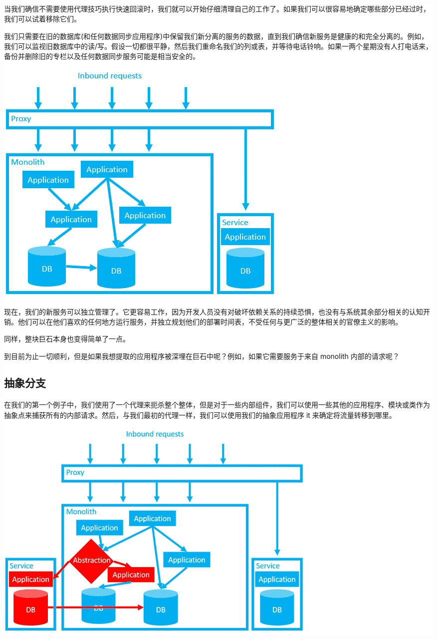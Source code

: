 当我们确信不需要使用代理技巧执行快速回滚时，我们就可以开始仔细清理自己的工作了。如果我们可以很容易地确定哪些部分已经过时，我们可以试着移除它们。

我们只需要在旧的数据库(和任何数据同步应用程序)中保留我们新分离的服务的数据，直到我们确信新服务是健康的和完全分离的。例如，我们可以监视旧数据库中的读/写。假设一切都很平静，然后我们重命名我们的列或表，并等待电话铃响。如果一两个星期没有人打电话来，备份并删除旧的专栏以及任何数据同步服务可能是相当安全的。

[![Our first fully decoupled service](img/7186e7df6ab7f55931ce8b73a44703c4.png)](#)

现在，我们的新服务可以独立管理了。它更容易工作，因为开发人员没有对破坏依赖关系的持续恐惧，也没有与系统其余部分相关的认知开销。他们可以在他们喜欢的任何地方运行服务，并独立规划他们的部署时间表，不受任何与更广泛的整体相关的官僚主义的影响。

同样，整块巨石本身也变得简单了一点。

到目前为止一切顺利，但是如果我想提取的应用程序被深埋在巨石中呢？例如，如果它需要服务于来自 monolith 内部的请求呢？

## 抽象分支

在我们的第一个例子中，我们使用了一个代理来扼杀整个整体，但是对于一些内部组件，我们可以使用一些其他的应用程序、模块或类作为抽象点来捕获所有的内部请求。然后，与我们最初的代理一样，我们可以使用我们的抽象应用程序 it 来确定将流量转移到哪里。

[![Using an abstraction application to dark launch another service](img/07d70f13a3b3a44eb68bf9cd8636b838.png)](#)
